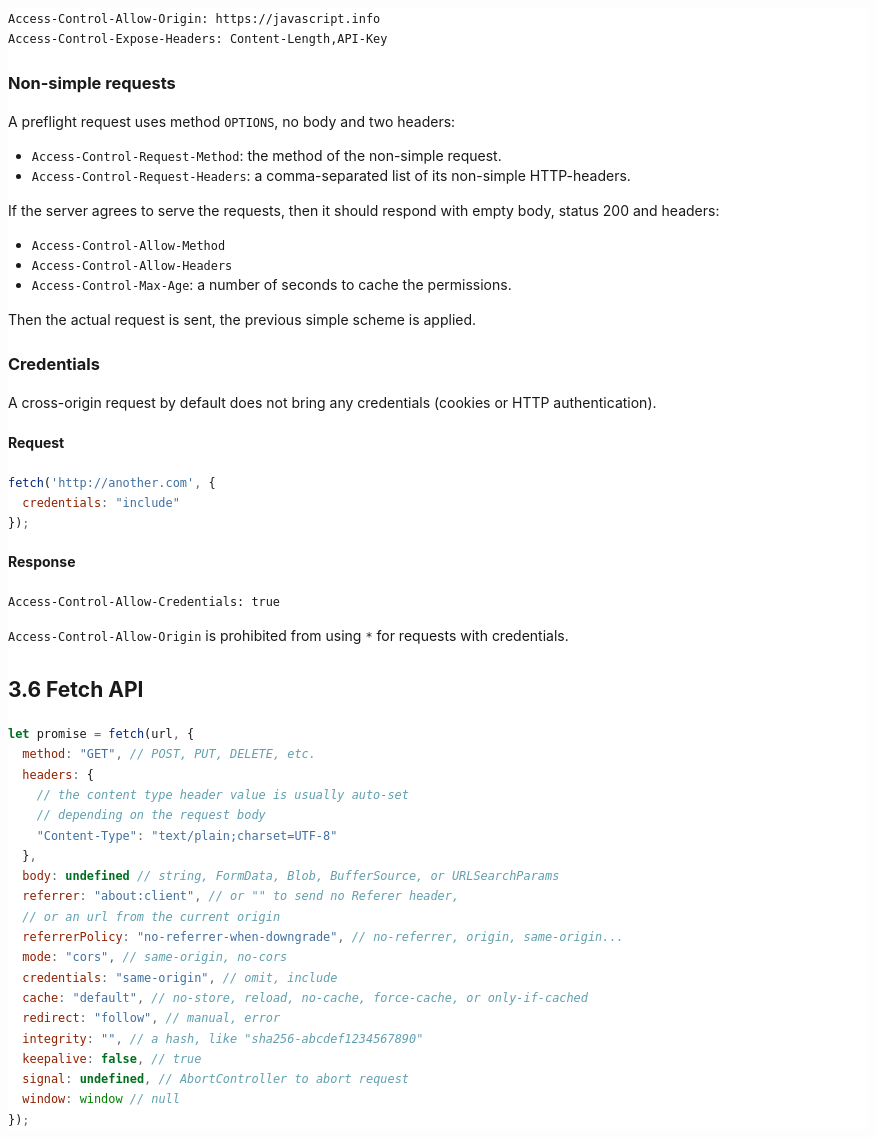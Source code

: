 ```text
Access-Control-Allow-Origin: https://javascript.info
Access-Control-Expose-Headers: Content-Length,API-Key
```

### Non-simple requests

A preflight request uses method `OPTIONS`, no body and two headers:

* `Access-Control-Request-Method`: the method of the non-simple request.
* `Access-Control-Request-Headers`: a comma-separated list of its non-simple HTTP-headers.

If the server agrees to serve the requests, then it should respond with empty body, status 200 and headers:

* `Access-Control-Allow-Method`
* `Access-Control-Allow-Headers`
* `Access-Control-Max-Age`: a number of seconds to cache the permissions.

Then the actual request is sent, the previous simple scheme is applied.

### Credentials

A cross-origin request by default does not bring any credentials \(cookies or HTTP authentication\).

#### Request

```javascript
fetch('http://another.com', {
  credentials: "include"
});
```

#### Response

```text
Access-Control-Allow-Credentials: true
```

`Access-Control-Allow-Origin` is prohibited from using `*` for requests with credentials.

## 3.6 Fetch API

```javascript
let promise = fetch(url, {
  method: "GET", // POST, PUT, DELETE, etc.
  headers: {
    // the content type header value is usually auto-set
    // depending on the request body
    "Content-Type": "text/plain;charset=UTF-8"
  },
  body: undefined // string, FormData, Blob, BufferSource, or URLSearchParams
  referrer: "about:client", // or "" to send no Referer header,
  // or an url from the current origin
  referrerPolicy: "no-referrer-when-downgrade", // no-referrer, origin, same-origin...
  mode: "cors", // same-origin, no-cors
  credentials: "same-origin", // omit, include
  cache: "default", // no-store, reload, no-cache, force-cache, or only-if-cached
  redirect: "follow", // manual, error
  integrity: "", // a hash, like "sha256-abcdef1234567890"
  keepalive: false, // true
  signal: undefined, // AbortController to abort request
  window: window // null
});
```
